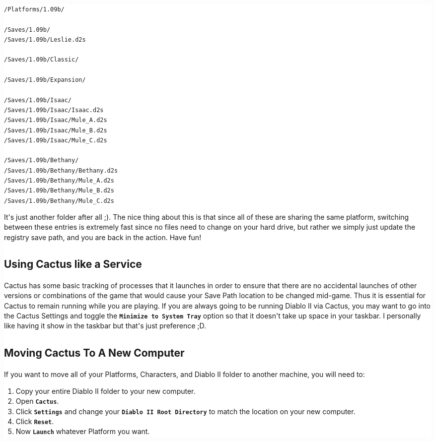 ```
/Platforms/1.09b/

/Saves/1.09b/
/Saves/1.09b/Leslie.d2s

/Saves/1.09b/Classic/

/Saves/1.09b/Expansion/

/Saves/1.09b/Isaac/
/Saves/1.09b/Isaac/Isaac.d2s
/Saves/1.09b/Isaac/Mule_A.d2s
/Saves/1.09b/Isaac/Mule_B.d2s
/Saves/1.09b/Isaac/Mule_C.d2s

/Saves/1.09b/Bethany/
/Saves/1.09b/Bethany/Bethany.d2s
/Saves/1.09b/Bethany/Mule_A.d2s
/Saves/1.09b/Bethany/Mule_B.d2s
/Saves/1.09b/Bethany/Mule_C.d2s
```

It's just another folder after all ;). The nice thing about this is that 
since all of these are sharing the same platform, switching between 
these entries is extremely fast since no files need to change on your 
hard drive, but rather we simply just update the registry save path, and 
you are back in the action. Have fun! 

## Using Cactus like a Service

Cactus has some basic tracking of processes that it launches in order to 
ensure that there are no accidental launches of other versions or 
combinations of the game that would cause your Save Path location to be 
changed mid-game. Thus it is essential for Cactus to remain running 
while you are playing. If you are always going to be running Diablo II 
via Cactus, you may want to go into the Cactus Settings and toggle the 
**`Minimize to System Tray`** option so that it doesn't take up space in 
your taskbar. I personally like having it show in the taskbar but that's 
just preference ;D. 

## Moving Cactus To A New Computer

If you want to move all of your Platforms, Characters, and Diablo II folder
to another machine, you will need to:

1. Copy your entire Diablo II folder to your new computer.
1. Open **`Cactus`**.
1. Click **`Settings`** and change your **`Diablo II Root Directory`** to match the location on your new computer.
1. Click **`Reset`**.
1. Now **`Launch`** whatever Platform you want.
